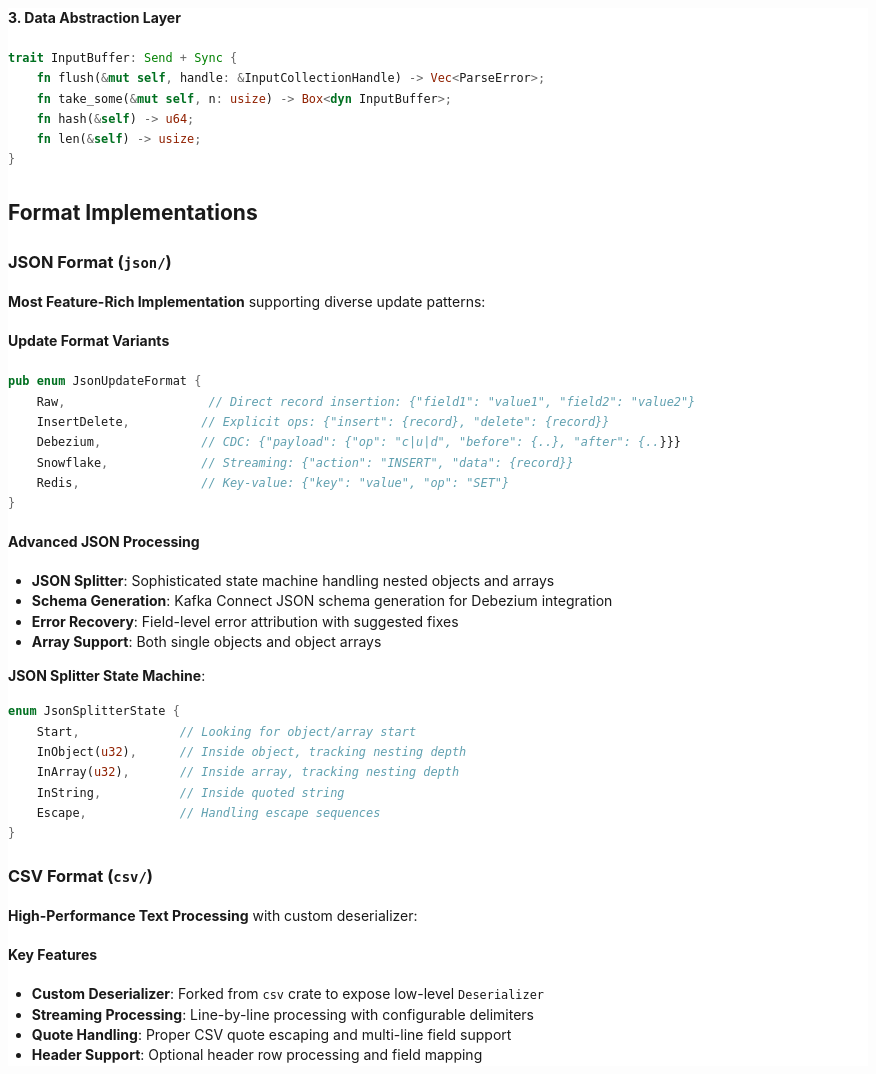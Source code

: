 #### **3. Data Abstraction Layer**
```rust
trait InputBuffer: Send + Sync {
    fn flush(&mut self, handle: &InputCollectionHandle) -> Vec<ParseError>;
    fn take_some(&mut self, n: usize) -> Box<dyn InputBuffer>;
    fn hash(&self) -> u64;
    fn len(&self) -> usize;
}
```

## Format Implementations

### **JSON Format** (`json/`)

**Most Feature-Rich Implementation** supporting diverse update patterns:

#### **Update Format Variants**
```rust
pub enum JsonUpdateFormat {
    Raw,                    // Direct record insertion: {"field1": "value1", "field2": "value2"}
    InsertDelete,          // Explicit ops: {"insert": {record}, "delete": {record}}
    Debezium,              // CDC: {"payload": {"op": "c|u|d", "before": {..}, "after": {..}}}
    Snowflake,             // Streaming: {"action": "INSERT", "data": {record}}
    Redis,                 // Key-value: {"key": "value", "op": "SET"}
}
```

#### **Advanced JSON Processing**
- **JSON Splitter**: Sophisticated state machine handling nested objects and arrays
- **Schema Generation**: Kafka Connect JSON schema generation for Debezium integration
- **Error Recovery**: Field-level error attribution with suggested fixes
- **Array Support**: Both single objects and object arrays

**JSON Splitter State Machine**:
```rust
enum JsonSplitterState {
    Start,              // Looking for object/array start
    InObject(u32),      // Inside object, tracking nesting depth
    InArray(u32),       // Inside array, tracking nesting depth
    InString,           // Inside quoted string
    Escape,             // Handling escape sequences
}
```

### **CSV Format** (`csv/`)

**High-Performance Text Processing** with custom deserializer:

#### **Key Features**
- **Custom Deserializer**: Forked from `csv` crate to expose low-level `Deserializer`
- **Streaming Processing**: Line-by-line processing with configurable delimiters
- **Quote Handling**: Proper CSV quote escaping and multi-line field support
- **Header Support**: Optional header row processing and field mapping
